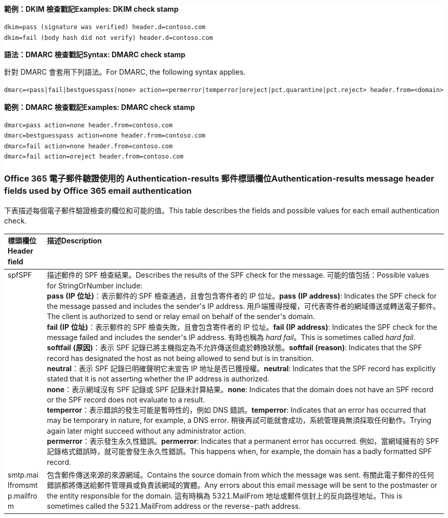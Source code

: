 <span data-ttu-id="974d9-224">**範例：DKIM 檢查戳記**</span><span class="sxs-lookup"><span data-stu-id="974d9-224">**Examples: DKIM check stamp**</span></span>
  
```text
dkim=pass (signature was verified) header.d=contoso.com
dkim=fail (body hash did not verify) header.d=contoso.com
```

<span data-ttu-id="974d9-225">**語法：DMARC 檢查戳記**</span><span class="sxs-lookup"><span data-stu-id="974d9-225">**Syntax: DMARC check stamp**</span></span>
  
<span data-ttu-id="974d9-226">針對 DMARC 會套用下列語法。</span><span class="sxs-lookup"><span data-stu-id="974d9-226">For DMARC, the following syntax applies.</span></span>
  
```text
dmarc=<pass|fail|bestguesspass|none> action=<permerror|temperror|oreject|pct.quarantine|pct.reject> header.from=<domain>
```

<span data-ttu-id="974d9-227">**範例：DMARC 檢查戳記**</span><span class="sxs-lookup"><span data-stu-id="974d9-227">**Examples: DMARC check stamp**</span></span>
  
```text
dmarc=pass action=none header.from=contoso.com
dmarc=bestguesspass action=none header.from=contoso.com
dmarc=fail action=none header.from=contoso.com
dmarc=fail action=oreject header.from=contoso.com
```

### <a name="authentication-results-message-header-fields-used-by-office-365-email-authentication"></a><span data-ttu-id="974d9-228">Office 365 電子郵件驗證使用的 Authentication-results 郵件標頭欄位</span><span class="sxs-lookup"><span data-stu-id="974d9-228">Authentication-results message header fields used by Office 365 email authentication</span></span>

<span data-ttu-id="974d9-229">下表描述每個電子郵件驗證檢查的欄位和可能的值。</span><span class="sxs-lookup"><span data-stu-id="974d9-229">This table describes the fields and possible values for each email authentication check.</span></span>
  
|<span data-ttu-id="974d9-230">**標頭欄位**</span><span class="sxs-lookup"><span data-stu-id="974d9-230">**Header field**</span></span>|<span data-ttu-id="974d9-231">**描述**</span><span class="sxs-lookup"><span data-stu-id="974d9-231">**Description**</span></span>|
|:-----|:-----|
|<span data-ttu-id="974d9-232">spf</span><span class="sxs-lookup"><span data-stu-id="974d9-232">SPF</span></span>|<span data-ttu-id="974d9-233">描述郵件的 SPF 檢查結果。</span><span class="sxs-lookup"><span data-stu-id="974d9-233">Describes the results of the SPF check for the message.</span></span> <span data-ttu-id="974d9-234">可能的值包括：</span><span class="sxs-lookup"><span data-stu-id="974d9-234">Possible values for StringOrNumber include:</span></span> <br/><span data-ttu-id="974d9-235">**pass (IP 位址)**：表示郵件的 SPF 檢查通過，且會包含寄件者的 IP 位址。</span><span class="sxs-lookup"><span data-stu-id="974d9-235">**pass (IP address)**: Indicates the SPF check for the message passed and includes the sender's IP address.</span></span> <span data-ttu-id="974d9-236">用戶端獲得授權，可代表寄件者的網域傳送或轉送電子郵件。</span><span class="sxs-lookup"><span data-stu-id="974d9-236">The client is authorized to send or relay email on behalf of the sender's domain.</span></span> <br/><span data-ttu-id="974d9-237">**fail (IP 位址)**：表示郵件的 SPF 檢查失敗，且會包含寄件者的 IP 位址。</span><span class="sxs-lookup"><span data-stu-id="974d9-237">**fail (IP address)**: Indicates the SPF check for the message failed and includes the sender's IP address.</span></span> <span data-ttu-id="974d9-238">有時也稱為 _hard fail_。</span><span class="sxs-lookup"><span data-stu-id="974d9-238">This is sometimes called _hard fail_.</span></span> <br/><span data-ttu-id="974d9-239">**softfail (原因)**：表示 SPF 記錄已將主機指定為不允許傳送但處於轉換狀態。</span><span class="sxs-lookup"><span data-stu-id="974d9-239">**softfail (reason)**: Indicates that the SPF record has designated the host as not being allowed to send but is in transition.</span></span> <br/><span data-ttu-id="974d9-240">**neutral**：表示 SPF 記錄已明確聲明它未宣告 IP 地址是否已獲授權。</span><span class="sxs-lookup"><span data-stu-id="974d9-240">**neutral**: Indicates that the SPF record has explicitly stated that it is not asserting whether the IP address is authorized.</span></span> <br/><span data-ttu-id="974d9-241">**none**：表示網域沒有 SPF 記錄或 SPF 記錄未計算結果。</span><span class="sxs-lookup"><span data-stu-id="974d9-241">**none**: Indicates that the domain does not have an SPF record or the SPF record does not evaluate to a result.</span></span> <br/><span data-ttu-id="974d9-242">**temperror**：表示錯誤的發生可能是暫時性的，例如 DNS 錯誤。</span><span class="sxs-lookup"><span data-stu-id="974d9-242">**temperror**: Indicates that an error has occurred that may be temporary in nature, for example, a DNS error.</span></span> <span data-ttu-id="974d9-243">稍後再試可能就會成功，系統管理員無須採取任何動作。</span><span class="sxs-lookup"><span data-stu-id="974d9-243">Trying again later might succeed without any administrator action.</span></span> <br/><span data-ttu-id="974d9-244">**permerror**：表示發生永久性錯誤。</span><span class="sxs-lookup"><span data-stu-id="974d9-244">**permerror**: Indicates that a permanent error has occurred.</span></span> <span data-ttu-id="974d9-245">例如，當網域擁有的 SPF 記錄格式錯誤時，就可能會發生永久性錯誤。</span><span class="sxs-lookup"><span data-stu-id="974d9-245">This happens when, for example, the domain has a badly formatted SPF record.</span></span>|
|<span data-ttu-id="974d9-246">smtp.mailfrom</span><span class="sxs-lookup"><span data-stu-id="974d9-246">smtp.mailfrom</span></span>|<span data-ttu-id="974d9-247">包含郵件傳送來源的來源網域。</span><span class="sxs-lookup"><span data-stu-id="974d9-247">Contains the source domain from which the message was sent.</span></span> <span data-ttu-id="974d9-248">有關此電子郵件的任何錯誤都將傳送給郵件管理員或負責該網域的實體。</span><span class="sxs-lookup"><span data-stu-id="974d9-248">Any errors about this email message will be sent to the postmaster or the entity responsible for the domain.</span></span> <span data-ttu-id="974d9-249">這有時稱為 5321.MailFrom 地址或郵件信封上的反向路徑地址。</span><span class="sxs-lookup"><span data-stu-id="974d9-249">This is sometimes called the 5321.MailFrom address or the reverse-path address.</span></span>|